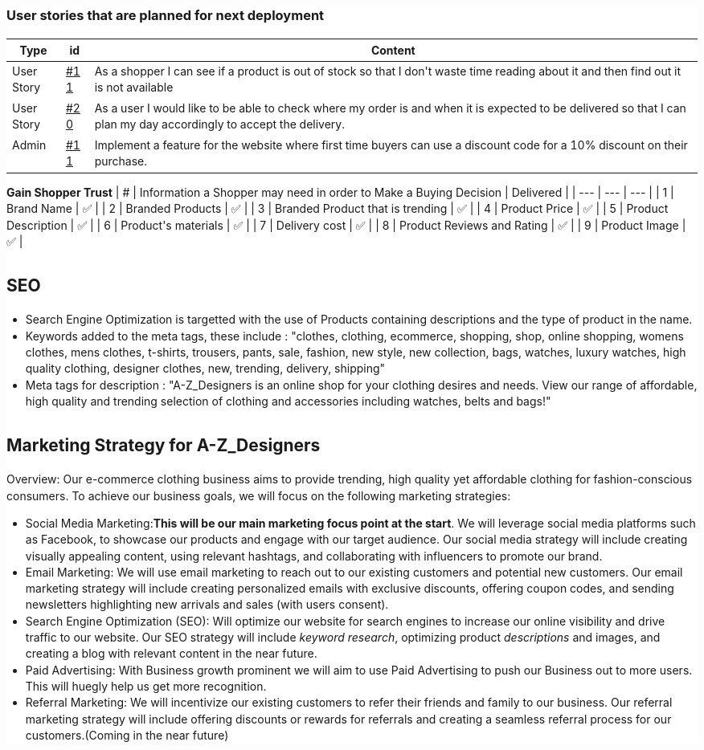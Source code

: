 
### User stories that are planned for next deployment

|  Type  | id  |  Content |
| ------ | ------ | ------ |
| User Story |  [#11](https://github.com/Renaldas0/A-Z_designers/issues/11) | As a shopper I can see if a product is out of stock so that I don't waste time reading about it and then find out it is not available
| User Story |  [#20](https://github.com/Renaldas0/A-Z_designers/issues/20) | As a user I would like to be able to check where my order is and when it is expected to be delivered so that I can plan my day accordingly to accept the delivery.
| Admin |  [#11](https://github.com/Renaldas0/A-Z_designers/issues/11) | Implement a feature for the website where first time buyers can use a discount code for a 10% discount on their purchase.
  
**Gain Shopper Trust**
| # | Information a Shopper may need in order to Make a Buying Decision | Delivered |
| --- | --- | --- |
| 1 | Brand Name  | ✅ |
| 2 | Branded Products  | ✅ |
| 3 | Branded Product that is trending  | ✅ |
| 4 | Product Price | ✅ |
| 5 | Product Description | ✅ |
| 6 | Product's materials  | ✅ |
| 7 | Delivery cost | ✅ |
| 8 | Product Reviews and Rating | ✅ |
| 9 | Product Image | ✅ |

## SEO 
  - Search Engine Optimization is targetted with the use of Products containing descriptions and the type of product in the name.
  - Keywords added to the meta tags, these include : "clothes, clothing, ecommerce, shopping, shop, online shopping, womens clothes, 
mens clothes, t-shirts, trousers, pants, sale, fashion, new style, new collection,
bags, watches, luxury watches, high quality clothing, designer clothes, new, trending, delivery, shipping"
  - Meta tags for description : "A-Z_Designers is an online shop for your clothing desires and needs.
    View our range of affordable, high quality and trending selection of clothing and accessories including watches, belts and bags!"

## Marketing Strategy for A-Z_Designers
Overview: Our e-commerce clothing business aims to provide trending, high quality yet affordable clothing for fashion-conscious consumers. To achieve our business goals, we will focus on the following marketing strategies:
  - Social Media Marketing:**This will be our main marketing focus point at the start**. We will leverage social media platforms such as Facebook, to showcase our products and engage with our target audience. Our social media strategy will include creating visually appealing content, using relevant hashtags, and collaborating with influencers to promote our brand.
  - Email Marketing: We will use email marketing to reach out to our existing customers and potential new customers. Our email marketing strategy will include creating personalized emails with exclusive discounts, offering coupon codes, and sending newsletters highlighting new arrivals and sales (with users consent).
  - Search Engine Optimization (SEO): Will optimize our website for search engines to increase our online visibility and drive traffic to our website. Our SEO strategy will include *keyword research*, optimizing product *descriptions* and images, and creating a blog with relevant content in the near future.
  - Paid Advertising: With Business growth prominent we will aim to use Paid Advertising to push our Business out to more users. This will huegly help us get more recognition.
  - Referral Marketing: We will incentivize our existing customers to refer their friends and family to our business. Our referral marketing strategy will include offering discounts or rewards for referrals and creating a seamless referral process for our customers.(Coming in the near future)